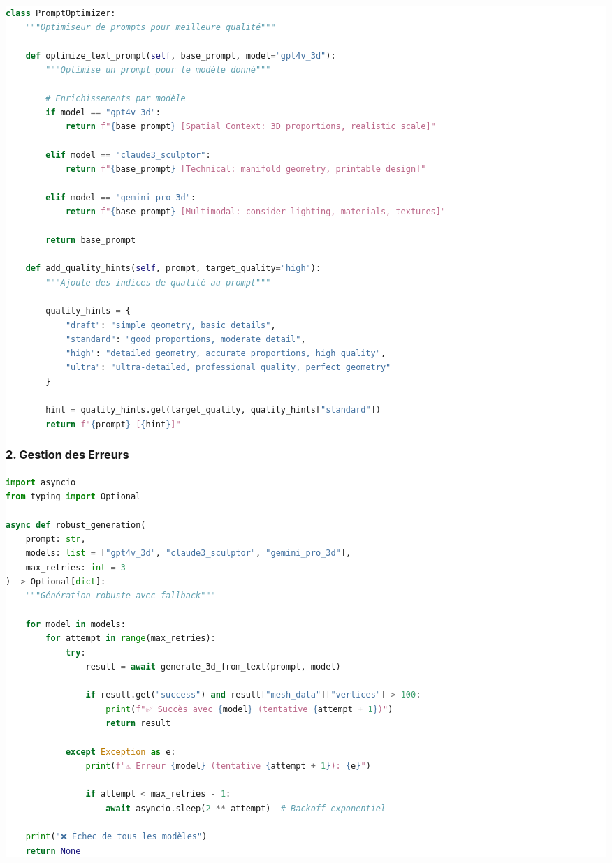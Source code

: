 ```python
class PromptOptimizer:
    """Optimiseur de prompts pour meilleure qualité"""
    
    def optimize_text_prompt(self, base_prompt, model="gpt4v_3d"):
        """Optimise un prompt pour le modèle donné"""
        
        # Enrichissements par modèle
        if model == "gpt4v_3d":
            return f"{base_prompt} [Spatial Context: 3D proportions, realistic scale]"
        
        elif model == "claude3_sculptor":
            return f"{base_prompt} [Technical: manifold geometry, printable design]"
        
        elif model == "gemini_pro_3d":
            return f"{base_prompt} [Multimodal: consider lighting, materials, textures]"
        
        return base_prompt
    
    def add_quality_hints(self, prompt, target_quality="high"):
        """Ajoute des indices de qualité au prompt"""
        
        quality_hints = {
            "draft": "simple geometry, basic details",
            "standard": "good proportions, moderate detail",
            "high": "detailed geometry, accurate proportions, high quality",
            "ultra": "ultra-detailed, professional quality, perfect geometry"
        }
        
        hint = quality_hints.get(target_quality, quality_hints["standard"])
        return f"{prompt} [{hint}]"
```

### 2. Gestion des Erreurs

```python
import asyncio
from typing import Optional

async def robust_generation(
    prompt: str,
    models: list = ["gpt4v_3d", "claude3_sculptor", "gemini_pro_3d"],
    max_retries: int = 3
) -> Optional[dict]:
    """Génération robuste avec fallback"""
    
    for model in models:
        for attempt in range(max_retries):
            try:
                result = await generate_3d_from_text(prompt, model)
                
                if result.get("success") and result["mesh_data"]["vertices"] > 100:
                    print(f"✅ Succès avec {model} (tentative {attempt + 1})")
                    return result
                
            except Exception as e:
                print(f"⚠️ Erreur {model} (tentative {attempt + 1}): {e}")
                
                if attempt < max_retries - 1:
                    await asyncio.sleep(2 ** attempt)  # Backoff exponentiel
    
    print("❌ Échec de tous les modèles")
    return None
```
